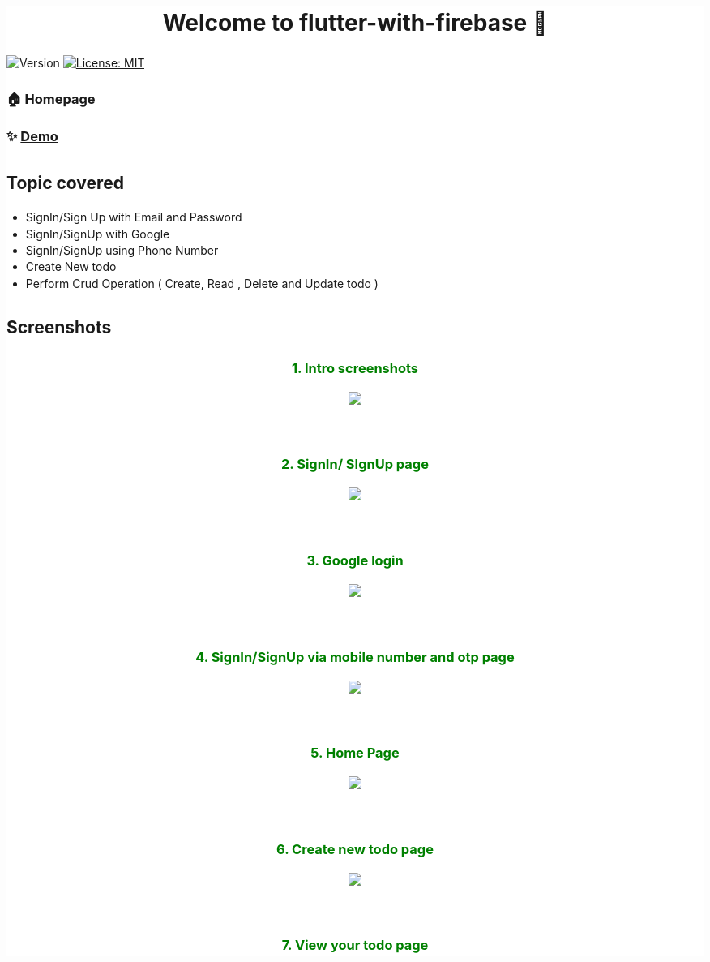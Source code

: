 <h1 align="center">Welcome to flutter-with-firebase 👋</h1>
<p>
  <img alt="Version" src="https://img.shields.io/badge/version-0.0.1-blue.svg?cacheSeconds=2592000" />
  <a href="#" target="_blank">
    <img alt="License: MIT" src="https://img.shields.io/badge/License-MIT-yellow.svg" />
  </a>
</p>

### 🏠 [Homepage](https://www.youtube.com/playlist?list=PLtIU0BH0pkKrQZUFWENF_VXINhfv9WiIA)

### ✨ [Demo](https://www.youtube.com/playlist?list=PLtIU0BH0pkKrQZUFWENF_VXINhfv9WiIA)

## Topic covered

- SignIn/Sign Up with Email and Password
- SignIn/SignUp with Google
- SignIn/SignUp using Phone Number
- Create New todo
- Perform Crud Operation ( Create, Read , Delete and Update todo )

## Screenshots

<h3 align="center" style="color:green" >1. Intro screenshots</h3>
 <p align="center">
<img src="https://github.com/DevStack06/images/blob/master/todo/1.png" width="500"></img>
</p>
<br>

<h3 align="center" style="color:green" >2. SignIn/ SIgnUp page</h3>
 <p align="center">
<img src="https://github.com/DevStack06/images/blob/master/todo/2.png" width="500"></img>
</p>
<br>

<h3 align="center" style="color:green" >3. Google login</h3>
 <p align="center">
<img src="https://github.com/DevStack06/images/blob/master/todo/3.png" width="500"></img>
</p>
<br>

<h3 align="center" style="color:green" >4. SignIn/SignUp via mobile number and otp page</h3>
 <p align="center">
<img src="https://github.com/DevStack06/images/blob/master/todo/4.png" width="500"></img>
</p>
<br>
<h3 align="center" style="color:green" >5. Home Page </h3>
 <p align="center">
<img src="https://github.com/DevStack06/images/blob/master/todo/7.png" width="500"></img>
</p>
<br>
<h3 align="center" style="color:green" >6. Create new todo page </h3>
 <p align="center">
<img src="https://github.com/DevStack06/images/blob/master/todo/6.png" width="500"></img>
</p>
<br>
<h3 align="center" style="color:green" >7. View your todo page</h3>
 <p align="center">